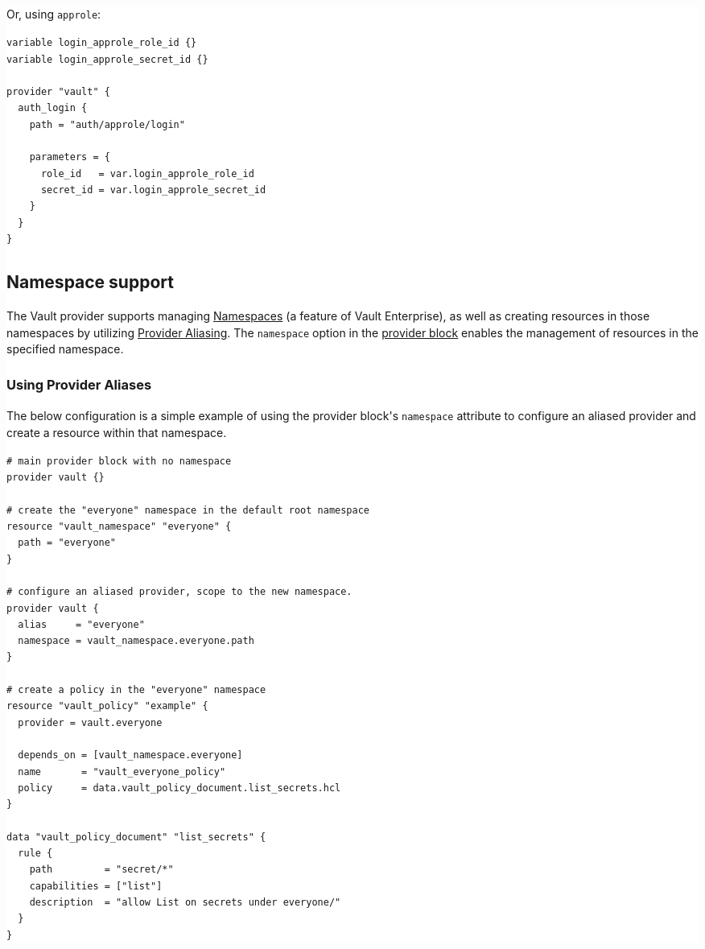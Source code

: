 Or, using `approle`:

```hcl
variable login_approle_role_id {}
variable login_approle_secret_id {}

provider "vault" {
  auth_login {
    path = "auth/approle/login"

    parameters = {
      role_id   = var.login_approle_role_id
      secret_id = var.login_approle_secret_id
    }
  }
}
```

## Namespace support 

The Vault provider supports managing [Namespaces][namespaces] (a feature of
Vault Enterprise), as well as creating resources in those namespaces by
utilizing [Provider Aliasing][aliasing]. The `namespace` option in the [provider
block][provider-block] enables the management of  resources in the specified
namespace. 

### Using Provider Aliases

The below configuration is a simple example of using the provider block's
`namespace` attribute to configure an aliased provider and create a resource
within that namespace. 

```hcl
# main provider block with no namespace
provider vault {}

# create the "everyone" namespace in the default root namespace
resource "vault_namespace" "everyone" {
  path = "everyone"
}

# configure an aliased provider, scope to the new namespace. 
provider vault {
  alias     = "everyone"
  namespace = vault_namespace.everyone.path
}

# create a policy in the "everyone" namespace
resource "vault_policy" "example" {
  provider = vault.everyone

  depends_on = [vault_namespace.everyone]
  name       = "vault_everyone_policy"
  policy     = data.vault_policy_document.list_secrets.hcl
}

data "vault_policy_document" "list_secrets" {
  rule {
    path         = "secret/*"
    capabilities = ["list"]
    description  = "allow List on secrets under everyone/"
  }
}
```


[namespaces]: https://www.vaultproject.io/docs/enterprise/namespaces#vault-enterprise-namespaces
[aliasing]: https://www.terraform.io/docs/configuration/providers.html#alias-multiple-provider-configurations
[provider-block]: /docs#provider-arguments